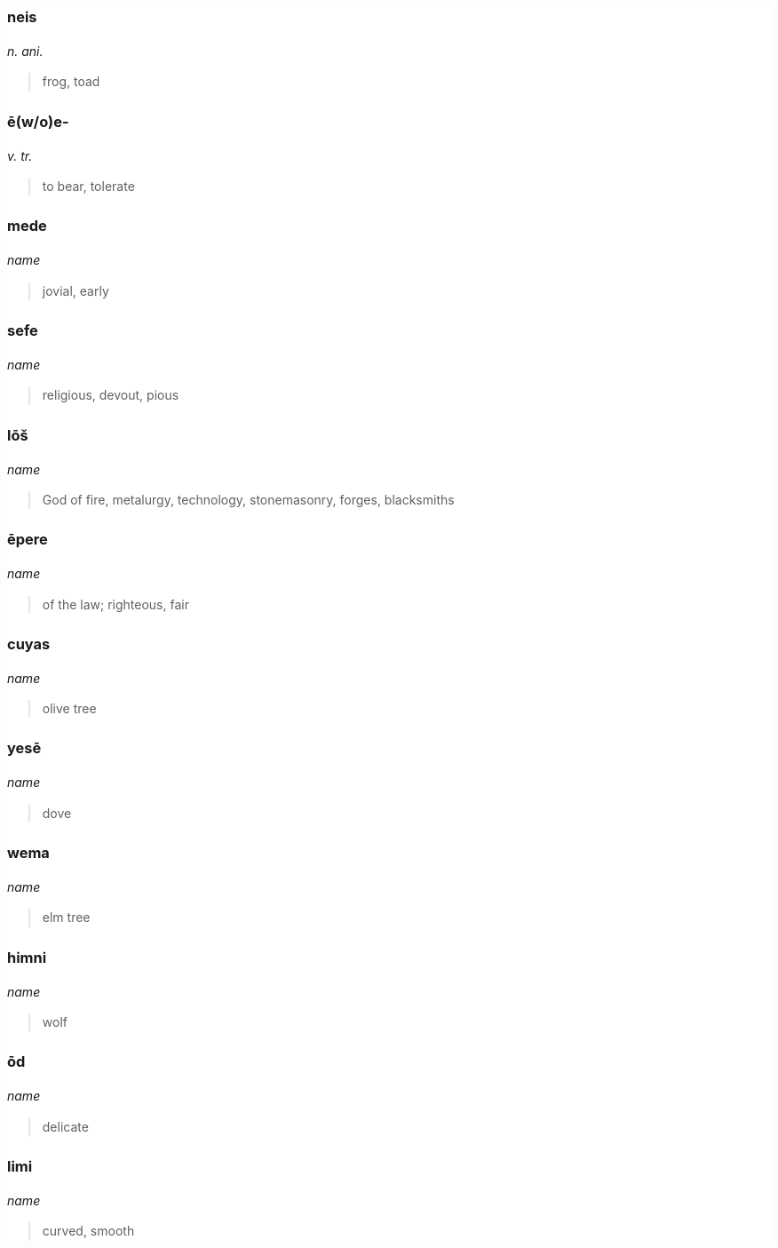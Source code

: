 ### neis
*n. ani.*
> frog, toad

### ē(w/o)e-
*v. tr.*
> to bear, tolerate

### mede
*name*
> jovial, early

### sefe
*name*
> religious, devout, pious

### lōš
*name*
> God of fire, metalurgy, technology, stonemasonry, forges, blacksmiths

### ēpere
*name*
> of the law; righteous, fair

### cuyas
*name*
> olive tree

### yesē
*name*
> dove

### wema
*name*
> elm tree

### himni
*name*
> wolf

### ōd
*name*
> delicate

### limi
*name*
> curved, smooth
